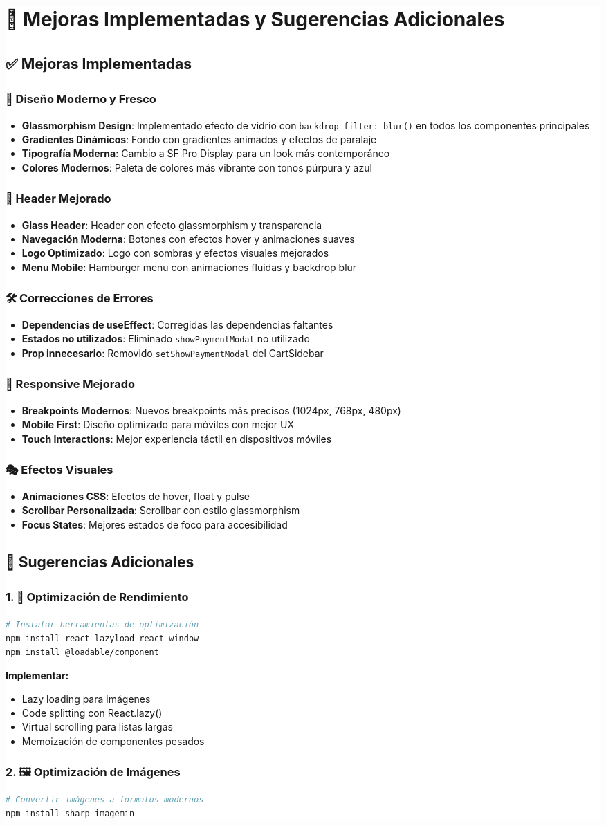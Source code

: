 # 🚀 Mejoras Implementadas y Sugerencias Adicionales

## ✅ Mejoras Implementadas

### 🎨 Diseño Moderno y Fresco
- **Glassmorphism Design**: Implementado efecto de vidrio con `backdrop-filter: blur()` en todos los componentes principales
- **Gradientes Dinámicos**: Fondo con gradientes animados y efectos de paralaje
- **Tipografía Moderna**: Cambio a SF Pro Display para un look más contemporáneo
- **Colores Modernos**: Paleta de colores más vibrante con tonos púrpura y azul

### 🔧 Header Mejorado
- **Glass Header**: Header con efecto glassmorphism y transparencia
- **Navegación Moderna**: Botones con efectos hover y animaciones suaves
- **Logo Optimizado**: Logo con sombras y efectos visuales mejorados
- **Menu Mobile**: Hamburger menu con animaciones fluidas y backdrop blur

### 🛠️ Correcciones de Errores
- **Dependencias de useEffect**: Corregidas las dependencias faltantes
- **Estados no utilizados**: Eliminado `showPaymentModal` no utilizado
- **Prop innecesario**: Removido `setShowPaymentModal` del CartSidebar

### 📱 Responsive Mejorado
- **Breakpoints Modernos**: Nuevos breakpoints más precisos (1024px, 768px, 480px)
- **Mobile First**: Diseño optimizado para móviles con mejor UX
- **Touch Interactions**: Mejor experiencia táctil en dispositivos móviles

### 🎭 Efectos Visuales
- **Animaciones CSS**: Efectos de hover, float y pulse
- **Scrollbar Personalizada**: Scrollbar con estilo glassmorphism
- **Focus States**: Mejores estados de foco para accesibilidad

## 🎯 Sugerencias Adicionales

### 1. 🔄 Optimización de Rendimiento
```bash
# Instalar herramientas de optimización
npm install react-lazyload react-window
npm install @loadable/component
```

**Implementar:**
- Lazy loading para imágenes
- Code splitting con React.lazy()
- Virtual scrolling para listas largas
- Memoización de componentes pesados

### 2. 🖼️ Optimización de Imágenes
```bash
# Convertir imágenes a formatos modernos
npm install sharp imagemin
```

